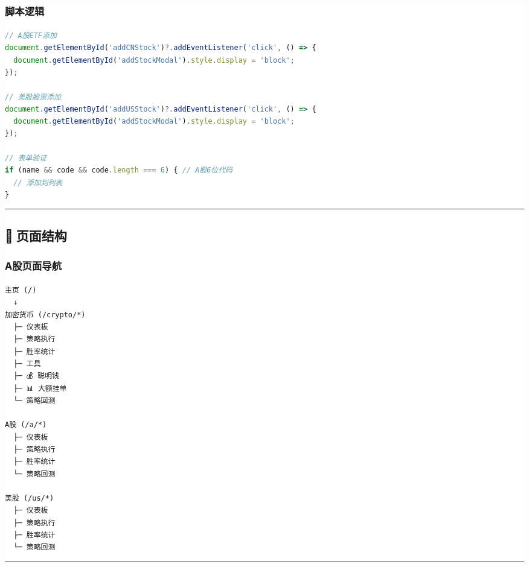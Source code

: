 ### 脚本逻辑

```javascript
// A股ETF添加
document.getElementById('addCNStock')?.addEventListener('click', () => {
  document.getElementById('addStockModal').style.display = 'block';
});

// 美股股票添加
document.getElementById('addUSStock')?.addEventListener('click', () => {
  document.getElementById('addStockModal').style.display = 'block';
});

// 表单验证
if (name && code && code.length === 6) { // A股6位代码
  // 添加到列表
}
```

---

## 🔄 页面结构

### A股页面导航

```
主页 (/) 
  ↓
加密货币 (/crypto/*)
  ├─ 仪表板
  ├─ 策略执行
  ├─ 胜率统计
  ├─ 工具
  ├─ 💰 聪明钱
  ├─ 📊 大额挂单
  └─ 策略回测

A股 (/a/*)
  ├─ 仪表板
  ├─ 策略执行
  ├─ 胜率统计
  └─ 策略回测

美股 (/us/*)
  ├─ 仪表板
  ├─ 策略执行
  ├─ 胜率统计
  └─ 策略回测
```

---
